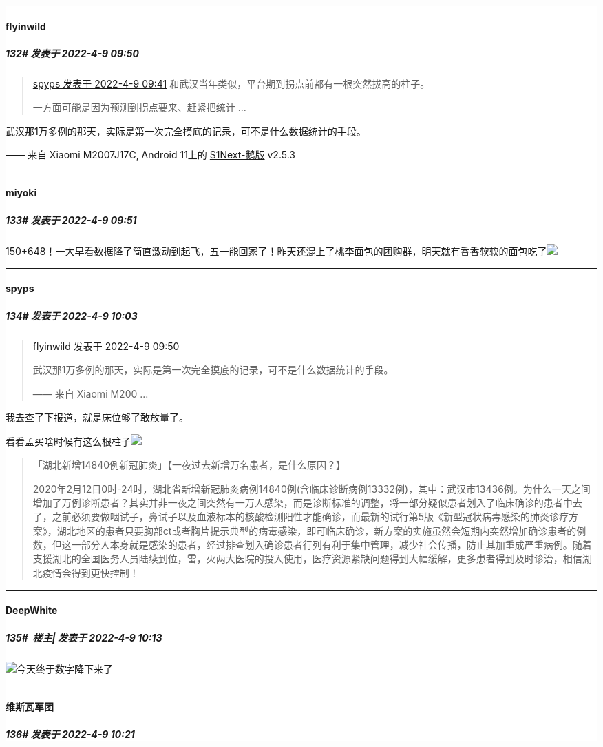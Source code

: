 *****

####  flyinwild  
##### 132#       发表于 2022-4-9 09:50

<blockquote><a href="httphttps://bbs.saraba1st.com/2b/forum.php?mod=redirect&amp;goto=findpost&amp;pid=55373555&amp;ptid=2062270" target="_blank">spyps 发表于 2022-4-9 09:41</a>
和武汉当年类似，平台期到拐点前都有一根突然拔高的柱子。

一方面可能是因为预测到拐点要来、赶紧把统计 ...</blockquote>
武汉那1万多例的那天，实际是第一次完全摸底的记录，可不是什么数据统计的手段。

—— 来自 Xiaomi M2007J17C, Android 11上的 [S1Next-鹅版](https://github.com/ykrank/S1-Next/releases) v2.5.3

*****

####  miyoki  
##### 133#       发表于 2022-4-9 09:51

150+648！一大早看数据降了简直激动到起飞，五一能回家了！昨天还混上了桃李面包的团购群，明天就有香香软软的面包吃了<img src="https://static.saraba1st.com/image/smiley/face2017/186.png" referrerpolicy="no-referrer">

*****

####  spyps  
##### 134#       发表于 2022-4-9 10:03

<blockquote><a href="httphttps://bbs.saraba1st.com/2b/forum.php?mod=redirect&amp;goto=findpost&amp;pid=55373634&amp;ptid=2062270" target="_blank">flyinwild 发表于 2022-4-9 09:50</a>

武汉那1万多例的那天，实际是第一次完全摸底的记录，可不是什么数据统计的手段。

—— 来自 Xiaomi M200 ...</blockquote>
我去查了下报道，就是床位够了敢放量了。

看看孟买啥时候有这么根柱子<img src="https://static.saraba1st.com/image/smiley/face2017/243.gif" referrerpolicy="no-referrer">
 <blockquote>「湖北新增14840例新冠肺炎」【一夜过去新增万名患者，是什么原因？】

2020年2月12日0时-24时，湖北省新增新冠肺炎病例14840例(含临床诊断病例13332例)，其中：武汉市13436例。为什么一天之间增加了万例诊断患者？其实并非一夜之间突然有一万人感染，而是诊断标准的调整，将一部分疑似患者划入了临床确诊的患者中去了，之前必须要做咽试子，鼻试子以及血液标本的核酸检测阳性才能确诊，而最新的试行第5版《新型冠状病毒感染的肺炎诊疗方案》，湖北地区的患者只要胸部ct或者胸片提示典型的病毒感染，即可临床确诊，新方案的实施虽然会短期内突然增加确诊患者的例数，但这一部分人本身就是感染的患者，经过排查划入确诊患者行列有利于集中管理，减少社会传播，防止其加重成严重病例。随着支援湖北的全国医务人员陆续到位，雷，火两大医院的投入使用，医疗资源紧缺问题得到大幅缓解，更多患者得到及时诊治，相信湖北疫情会得到更快控制！</blockquote>

*****

####  DeepWhite  
##### 135#         楼主| 发表于 2022-4-9 10:13

<img src="https://static.saraba1st.com/image/smiley/face2017/138.png" referrerpolicy="no-referrer">今天终于数字降下来了

*****

####  维斯瓦军团  
##### 136#       发表于 2022-4-9 10:21
